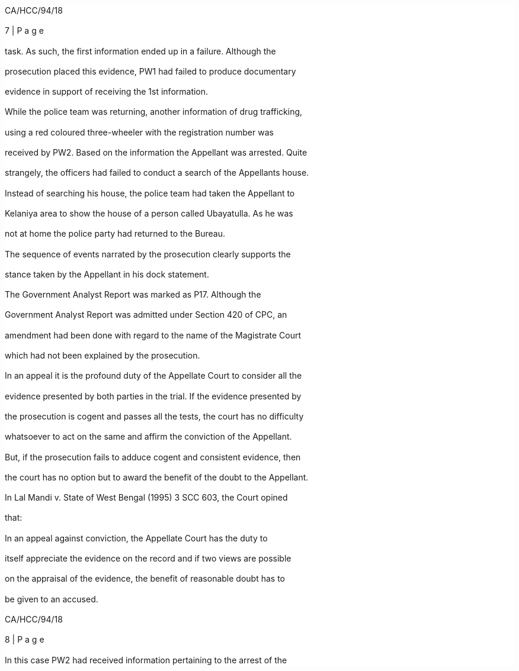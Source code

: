 CA/HCC/94/18

7 | P a g e

task. As such, the first information ended up in a failure. Although the

prosecution placed this evidence, PW1 had failed to produce documentary

evidence in support of receiving the 1st information.

While the police team was returning, another information of drug trafficking,

using a red coloured three-wheeler with the registration number was

received by PW2. Based on the information the Appellant was arrested. Quite

strangely, the officers had failed to conduct a search of the Appellants house.

Instead of searching his house, the police team had taken the Appellant to

Kelaniya area to show the house of a person called Ubayatulla. As he was

not at home the police party had returned to the Bureau.

The sequence of events narrated by the prosecution clearly supports the

stance taken by the Appellant in his dock statement.

The Government Analyst Report was marked as P17. Although the

Government Analyst Report was admitted under Section 420 of CPC, an

amendment had been done with regard to the name of the Magistrate Court

which had not been explained by the prosecution.

In an appeal it is the profound duty of the Appellate Court to consider all the

evidence presented by both parties in the trial. If the evidence presented by

the prosecution is cogent and passes all the tests, the court has no difficulty

whatsoever to act on the same and affirm the conviction of the Appellant.

But, if the prosecution fails to adduce cogent and consistent evidence, then

the court has no option but to award the benefit of the doubt to the Appellant.

In Lal Mandi v. State of West Bengal (1995) 3 SCC 603, the Court opined

that:

In an appeal against conviction, the Appellate Court has the duty to

itself appreciate the evidence on the record and if two views are possible

on the appraisal of the evidence, the benefit of reasonable doubt has to

be given to an accused.

CA/HCC/94/18

8 | P a g e

In this case PW2 had received information pertaining to the arrest of the
